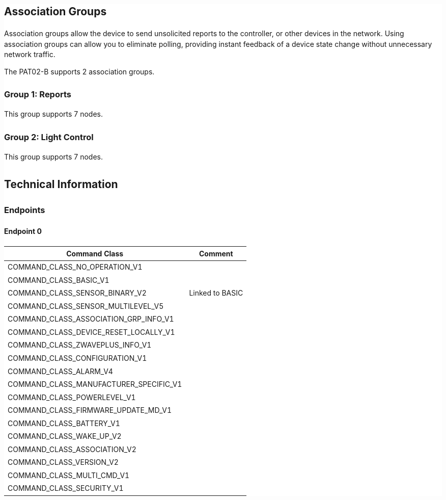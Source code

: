 
## Association Groups

Association groups allow the device to send unsolicited reports to the controller, or other devices in the network. Using association groups can allow you to eliminate polling, providing instant feedback of a device state change without unnecessary network traffic.

The PAT02-B supports 2 association groups.

### Group 1: Reports


This group supports 7 nodes.

### Group 2: Light Control


This group supports 7 nodes.

## Technical Information

### Endpoints

#### Endpoint 0

| Command Class | Comment |
|---------------|---------|
| COMMAND_CLASS_NO_OPERATION_V1| |
| COMMAND_CLASS_BASIC_V1| |
| COMMAND_CLASS_SENSOR_BINARY_V2| Linked to BASIC|
| COMMAND_CLASS_SENSOR_MULTILEVEL_V5| |
| COMMAND_CLASS_ASSOCIATION_GRP_INFO_V1| |
| COMMAND_CLASS_DEVICE_RESET_LOCALLY_V1| |
| COMMAND_CLASS_ZWAVEPLUS_INFO_V1| |
| COMMAND_CLASS_CONFIGURATION_V1| |
| COMMAND_CLASS_ALARM_V4| |
| COMMAND_CLASS_MANUFACTURER_SPECIFIC_V1| |
| COMMAND_CLASS_POWERLEVEL_V1| |
| COMMAND_CLASS_FIRMWARE_UPDATE_MD_V1| |
| COMMAND_CLASS_BATTERY_V1| |
| COMMAND_CLASS_WAKE_UP_V2| |
| COMMAND_CLASS_ASSOCIATION_V2| |
| COMMAND_CLASS_VERSION_V2| |
| COMMAND_CLASS_MULTI_CMD_V1| |
| COMMAND_CLASS_SECURITY_V1| |
